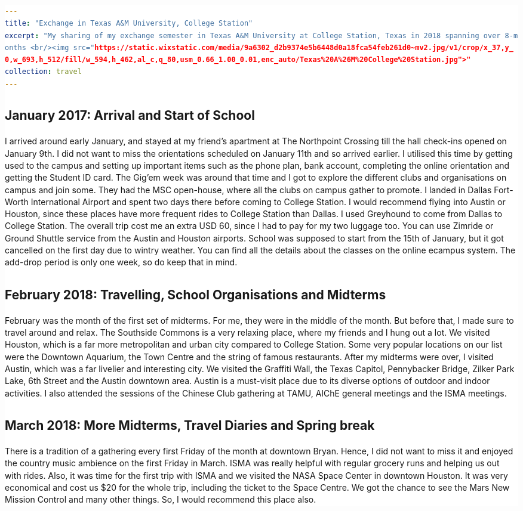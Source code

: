 ```yaml
---
title: "Exchange in Texas A&M University, College Station"
excerpt: "My sharing of my exchange semester in Texas A&M University at College Station, Texas in 2018 spanning over 8-months <br/><img src="https://static.wixstatic.com/media/9a6302_d2b9374e5b6448d0a18fca54feb261d0~mv2.jpg/v1/crop/x_37,y_0,w_693,h_512/fill/w_594,h_462,al_c,q_80,usm_0.66_1.00_0.01,enc_auto/Texas%20A%26M%20College%20Station.jpg">"
collection: travel
---
```




## **January 2017: Arrival and Start of School**
I arrived around early January, and stayed at my friend’s apartment at The Northpoint Crossing till the hall check-ins opened on January 9th. I did not want to miss the orientations scheduled on January 11th and so arrived earlier. I utilised this time by getting used to the campus and setting up important items such as the phone plan, bank account, completing the online orientation and getting the Student ID card. The Gig’em week was around that time and I got to explore the different clubs and organisations on campus and join some. They had the MSC open-house, where all the clubs on campus gather to promote. 
I landed in Dallas Fort-Worth International Airport and spent two days there before coming to College Station. I would recommend flying into Austin or Houston, since these places have more frequent rides to College Station than Dallas. I used Greyhound to come from Dallas to College Station. The overall trip cost me an extra USD 60, since I had to pay for my two luggage too. You can use Zimride or Ground Shuttle service from the Austin and Houston airports. School was supposed to start from the 15th of January, but it got cancelled on the first day due to wintry weather. You can find all the details about the classes on the online ecampus system. The add-drop period is only one week, so do keep that in mind.

## **February 2018: Travelling, School Organisations and Midterms**
February was the month of the first set of midterms. For me, they were in the middle of the month. But before that, I made sure to travel around and relax. The Southside Commons is a very relaxing place, where my friends and I hung out a lot. We visited Houston, which is a far more metropolitan and urban city compared to College Station. Some very popular locations on our list were the Downtown Aquarium, the Town Centre and the string of famous restaurants. After my midterms were over, I visited Austin, which was a far livelier and interesting city. We visited the Graffiti Wall, the Texas Capitol, Pennybacker Bridge, Zilker Park Lake, 6th Street and the Austin downtown area. Austin is a must-visit place due to its diverse options of outdoor and indoor activities. I also attended the sessions of the Chinese Club gathering at TAMU, AIChE general meetings and the ISMA meetings.

## **March 2018: More Midterms, Travel Diaries and Spring break**
There is a tradition of a gathering every first Friday of the month at downtown Bryan. Hence, I did not want to miss it and enjoyed the country music ambience on the first Friday in March. ISMA was really helpful with regular grocery runs and helping us out with rides. Also, it was time for the first trip with ISMA and we visited the NASA Space Center in downtown Houston. It was very economical and cost us $20 for the whole trip, including the ticket to the Space Centre. We got the chance to see the Mars New Mission Control and many other things. So, I would recommend this place also. 
